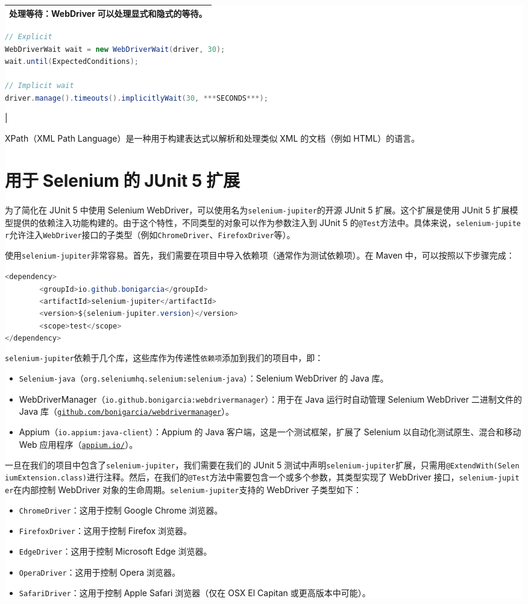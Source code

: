 | 处理等待：WebDriver 可以处理显式和隐式的等待。 |
| --- |

```java
// Explicit
WebDriverWait wait = new WebDriverWait(driver, 30);
wait.until(ExpectedConditions);

// Implicit wait
driver.manage().timeouts().implicitlyWait(30, ***SECONDS***);
```

|

XPath（XML Path Language）是一种用于构建表达式以解析和处理类似 XML 的文档（例如 HTML）的语言。

# 用于 Selenium 的 JUnit 5 扩展

为了简化在 JUnit 5 中使用 Selenium WebDriver，可以使用名为`selenium-jupiter`的开源 JUnit 5 扩展。这个扩展是使用 JUnit 5 扩展模型提供的依赖注入功能构建的。由于这个特性，不同类型的对象可以作为参数注入到 JUnit 5 的`@Test`方法中。具体来说，`selenium-jupiter`允许注入`WebDriver`接口的子类型（例如`ChromeDriver`、`FirefoxDriver`等）。

使用`selenium-jupiter`非常容易。首先，我们需要在项目中导入依赖项（通常作为测试依赖项）。在 Maven 中，可以按照以下步骤完成：

```java
<dependency>
        <groupId>io.github.bonigarcia</groupId>
        <artifactId>selenium-jupiter</artifactId>
        <version>${selenium-jupiter.version}</version>
        <scope>test</scope>
</dependency>
```

`selenium-jupiter`依赖于几个库，这些库作为传递性`依赖项`添加到我们的项目中，即：

+   `Selenium-java`（`org.seleniumhq.selenium:selenium-java`）：Selenium WebDriver 的 Java 库。

+   WebDriverManager（`io.github.bonigarcia:webdrivermanager`）：用于在 Java 运行时自动管理 Selenium WebDriver 二进制文件的 Java 库（[`github.com/bonigarcia/webdrivermanager`](https://github.com/bonigarcia/webdrivermanager)）。

+   Appium（`io.appium:java-client`）：Appium 的 Java 客户端，这是一个测试框架，扩展了 Selenium 以自动化测试原生、混合和移动 Web 应用程序（[`appium.io/`](http://appium.io/)）。

一旦在我们的项目中包含了`selenium-jupiter`，我们需要在我们的 JUnit 5 测试中声明`selenium-jupiter`扩展，只需用`@ExtendWith(SeleniumExtension.class)`进行注释。然后，在我们的`@Test`方法中需要包含一个或多个参数，其类型实现了 WebDriver 接口，`selenium-jupiter`在内部控制 WebDriver 对象的生命周期。`selenium-jupiter`支持的 WebDriver 子类型如下：

+   `ChromeDriver`：这用于控制 Google Chrome 浏览器。

+   `FirefoxDriver`：这用于控制 Firefox 浏览器。

+   `EdgeDriver`：这用于控制 Microsoft Edge 浏览器。

+   `OperaDriver`：这用于控制 Opera 浏览器。

+   `SafariDriver`：这用于控制 Apple Safari 浏览器（仅在 OSX El Capitan 或更高版本中可能）。
